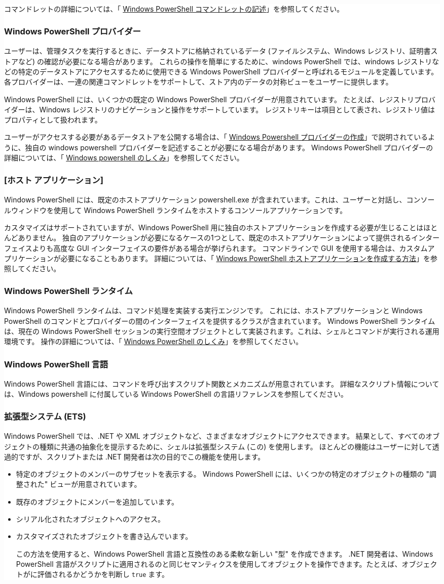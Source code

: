 コマンドレットの詳細については、「 [Windows PowerShell コマンドレットの記述](../cmdlet/writing-a-windows-powershell-cmdlet.md)」を参照してください。

### <a name="windows-powershell-providers"></a>Windows PowerShell プロバイダー

ユーザーは、管理タスクを実行するときに、データストアに格納されているデータ (ファイルシステム、Windows レジストリ、証明書ストアなど) の確認が必要になる場合があります。 これらの操作を簡単にするために、windows PowerShell では、windows レジストリなどの特定のデータストアにアクセスするために使用できる Windows PowerShell プロバイダーと呼ばれるモジュールを定義しています。 各プロバイダーは、一連の関連コマンドレットをサポートして、ストア内のデータの対称ビューをユーザーに提供します。

Windows PowerShell には、いくつかの既定の Windows PowerShell プロバイダーが用意されています。 たとえば、レジストリプロバイダーは、Windows レジストリのナビゲーションと操作をサポートしています。 レジストリキーは項目として表され、レジストリ値はプロパティとして扱われます。

ユーザーがアクセスする必要があるデータストアを公開する場合は、「 [Windows Powershell プロバイダーの作成](./how-to-create-a-windows-powershell-provider.md)」で説明されているように、独自の windows powershell プロバイダーを記述することが必要になる場合があります。 Windows PowerShell プロバイダーの詳細については、「 [Windows powershell のしくみ](/previous-versions//ms714658(v=vs.85))」を参照してください。

### <a name="host-application"></a>[ホスト アプリケーション]

Windows PowerShell には、既定のホストアプリケーション powershell.exe が含まれています。これは、ユーザーと対話し、コンソールウィンドウを使用して Windows PowerShell ランタイムをホストするコンソールアプリケーションです。

カスタマイズはサポートされていますが、Windows PowerShell 用に独自のホストアプリケーションを作成する必要が生じることはほとんどありません。 独自のアプリケーションが必要になるケースの1つとして、既定のホストアプリケーションによって提供されるインターフェイスよりも高度な GUI インターフェイスの要件がある場合が挙げられます。 コマンドラインで GUI を使用する場合は、カスタムアプリケーションが必要になることもあります。 詳細については、「 [Windows PowerShell ホストアプリケーションを作成する方法](/powershell/scripting/developer/hosting/writing-a-windows-powershell-host-application)」を参照してください。

### <a name="windows-powershell-runtime"></a>Windows PowerShell ランタイム

Windows PowerShell ランタイムは、コマンド処理を実装する実行エンジンです。 これには、ホストアプリケーションと Windows PowerShell のコマンドとプロバイダーの間のインターフェイスを提供するクラスが含まれています。 Windows PowerShell ランタイムは、現在の Windows PowerShell セッションの実行空間オブジェクトとして実装されます。これは、シェルとコマンドが実行される運用環境です。 操作の詳細については、「 [Windows PowerShell のしくみ](/previous-versions//ms714658(v=vs.85))」を参照してください。

### <a name="windows-powershell-language"></a>Windows PowerShell 言語

Windows PowerShell 言語には、コマンドを呼び出すスクリプト関数とメカニズムが用意されています。 詳細なスクリプト情報については、Windows powershell に付属している Windows PowerShell の言語リファレンスを参照してください。

### <a name="extended-type-system-ets"></a>拡張型システム (ETS)

Windows PowerShell では、.NET や XML オブジェクトなど、さまざまなオブジェクトにアクセスできます。
結果として、すべてのオブジェクトの種類に共通の抽象化を提示するために、シェルは拡張型システム (この) を使用します。 ほとんどの機能はユーザーに対して透過的ですが、スクリプトまたは .NET 開発者は次の目的でこの機能を使用します。

- 特定のオブジェクトのメンバーのサブセットを表示する。 Windows PowerShell には、いくつかの特定のオブジェクトの種類の "調整された" ビューが用意されています。

- 既存のオブジェクトにメンバーを追加しています。

- シリアル化されたオブジェクトへのアクセス。

- カスタマイズされたオブジェクトを書き込んでいます。

  この方法を使用すると、Windows PowerShell 言語と互換性のある柔軟な新しい "型" を作成できます。 .NET 開発者は、Windows PowerShell 言語がスクリプトに適用されるのと同じセマンティクスを使用してオブジェクトを操作できます。たとえば、オブジェクトがに評価されるかどうかを判断し `true` ます。
